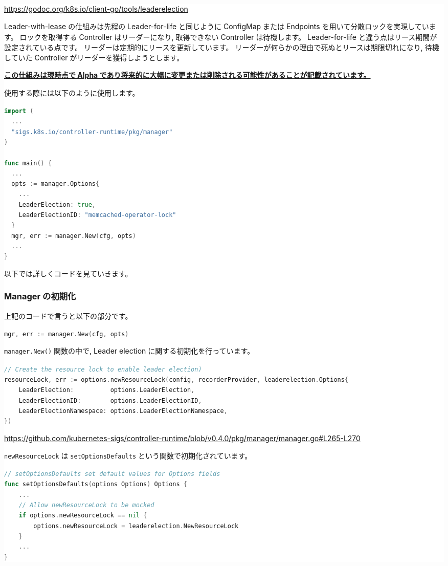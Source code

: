 https://godoc.org/k8s.io/client-go/tools/leaderelection

Leader-with-lease の仕組みは先程の Leader-for-life と同じように ConfigMap または Endpoints を用いて分散ロックを実現しています。
ロックを取得する Controller はリーダーになり, 取得できない Controller は待機します。
Leader-for-life と違う点はリース期間が設定されている点です。
リーダーは定期的にリースを更新しています。
リーダーが何らかの理由で死ぬとリースは期限切れになり, 待機していた Controller がリーダーを獲得しようとします。

[**この仕組みは現時点で Alpha であり将来的に大幅に変更または削除される可能性があることが記載されています。**](https://github.com/kubernetes/client-go/blob/v12.0.0/tools/leaderelection/leaderelection.go#L50-L52)

使用する際には以下のように使用します。

```go
import (
  ...
  "sigs.k8s.io/controller-runtime/pkg/manager"
)

func main() {
  ...
  opts := manager.Options{
    ...
    LeaderElection: true,
    LeaderElectionID: "memcached-operator-lock"
  }
  mgr, err := manager.New(cfg, opts)
  ...
}
```

以下では詳しくコードを見ていきます。

### Manager の初期化

上記のコードで言うと以下の部分です。

```go
mgr, err := manager.New(cfg, opts)
```

`manager.New()` 関数の中で, Leader election に関する初期化を行っています。

```go
// Create the resource lock to enable leader election)
resourceLock, err := options.newResourceLock(config, recorderProvider, leaderelection.Options{
    LeaderElection:          options.LeaderElection,
    LeaderElectionID:        options.LeaderElectionID,
    LeaderElectionNamespace: options.LeaderElectionNamespace,
})
```

https://github.com/kubernetes-sigs/controller-runtime/blob/v0.4.0/pkg/manager/manager.go#L265-L270

`newResourceLock` は `setOptionsDefaults` という関数で初期化されています。

```go
// setOptionsDefaults set default values for Options fields
func setOptionsDefaults(options Options) Options {
    ...
    // Allow newResourceLock to be mocked
    if options.newResourceLock == nil {
        options.newResourceLock = leaderelection.NewResourceLock
    }
    ...
}
```
